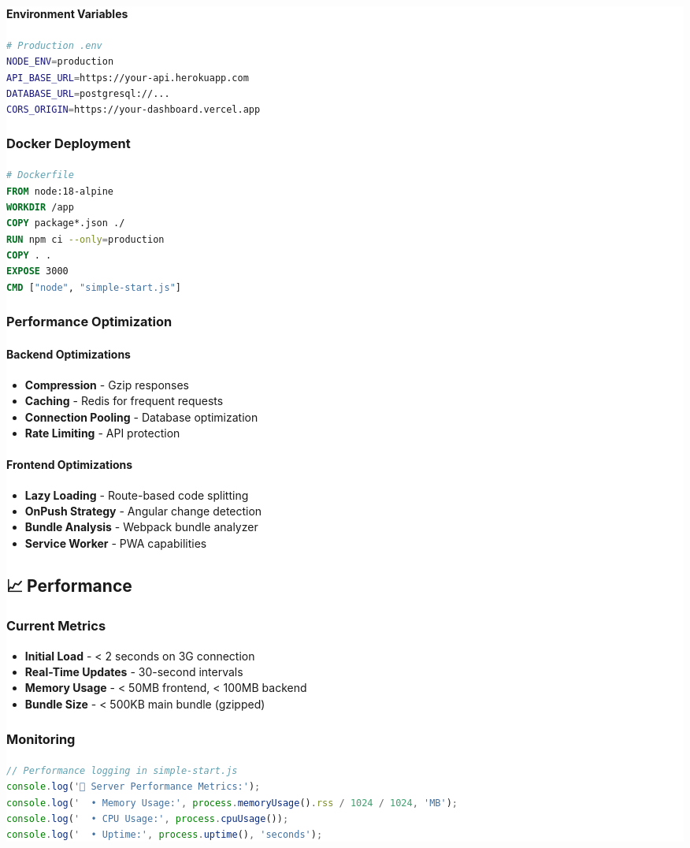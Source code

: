 #### Environment Variables

```bash
# Production .env
NODE_ENV=production
API_BASE_URL=https://your-api.herokuapp.com
DATABASE_URL=postgresql://...
CORS_ORIGIN=https://your-dashboard.vercel.app
```

### Docker Deployment

```dockerfile
# Dockerfile
FROM node:18-alpine
WORKDIR /app
COPY package*.json ./
RUN npm ci --only=production
COPY . .
EXPOSE 3000
CMD ["node", "simple-start.js"]
```

### Performance Optimization

#### Backend Optimizations
- **Compression** - Gzip responses
- **Caching** - Redis for frequent requests
- **Connection Pooling** - Database optimization
- **Rate Limiting** - API protection

#### Frontend Optimizations
- **Lazy Loading** - Route-based code splitting
- **OnPush Strategy** - Angular change detection
- **Bundle Analysis** - Webpack bundle analyzer
- **Service Worker** - PWA capabilities

## 📈 Performance

### Current Metrics

- **Initial Load** - < 2 seconds on 3G connection
- **Real-Time Updates** - 30-second intervals
- **Memory Usage** - < 50MB frontend, < 100MB backend  
- **Bundle Size** - < 500KB main bundle (gzipped)

### Monitoring

```javascript
// Performance logging in simple-start.js
console.log('🚀 Server Performance Metrics:');
console.log('  • Memory Usage:', process.memoryUsage().rss / 1024 / 1024, 'MB');
console.log('  • CPU Usage:', process.cpuUsage());
console.log('  • Uptime:', process.uptime(), 'seconds');
```
